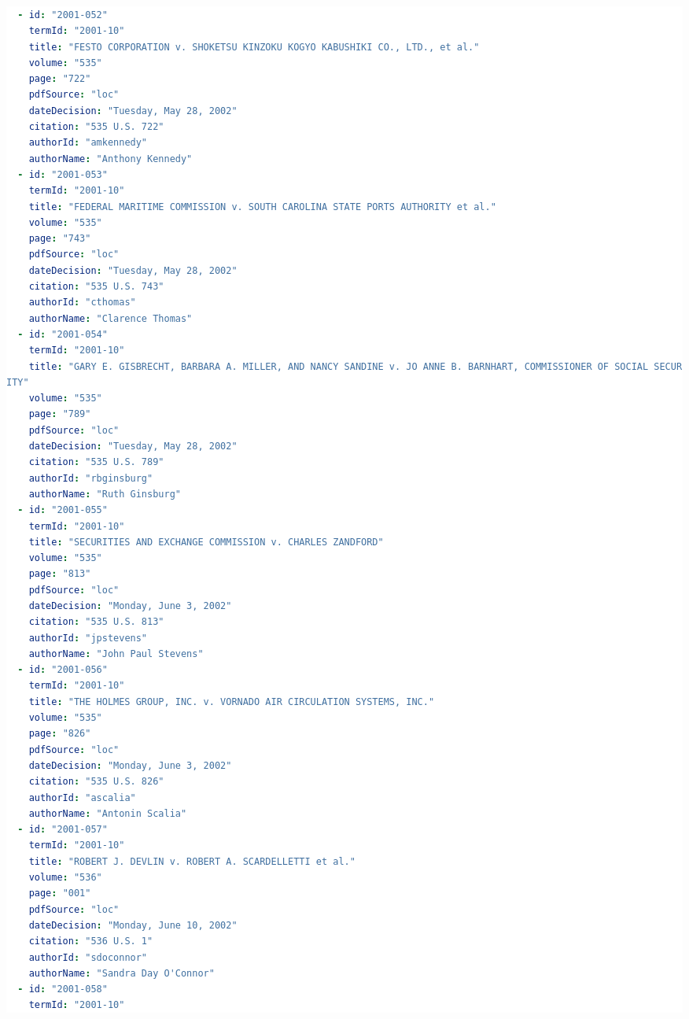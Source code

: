 ```yaml
  - id: "2001-052"
    termId: "2001-10"
    title: "FESTO CORPORATION v. SHOKETSU KINZOKU KOGYO KABUSHIKI CO., LTD., et al."
    volume: "535"
    page: "722"
    pdfSource: "loc"
    dateDecision: "Tuesday, May 28, 2002"
    citation: "535 U.S. 722"
    authorId: "amkennedy"
    authorName: "Anthony Kennedy"
  - id: "2001-053"
    termId: "2001-10"
    title: "FEDERAL MARITIME COMMISSION v. SOUTH CAROLINA STATE PORTS AUTHORITY et al."
    volume: "535"
    page: "743"
    pdfSource: "loc"
    dateDecision: "Tuesday, May 28, 2002"
    citation: "535 U.S. 743"
    authorId: "cthomas"
    authorName: "Clarence Thomas"
  - id: "2001-054"
    termId: "2001-10"
    title: "GARY E. GISBRECHT, BARBARA A. MILLER, AND NANCY SANDINE v. JO ANNE B. BARNHART, COMMISSIONER OF SOCIAL SECURITY"
    volume: "535"
    page: "789"
    pdfSource: "loc"
    dateDecision: "Tuesday, May 28, 2002"
    citation: "535 U.S. 789"
    authorId: "rbginsburg"
    authorName: "Ruth Ginsburg"
  - id: "2001-055"
    termId: "2001-10"
    title: "SECURITIES AND EXCHANGE COMMISSION v. CHARLES ZANDFORD"
    volume: "535"
    page: "813"
    pdfSource: "loc"
    dateDecision: "Monday, June 3, 2002"
    citation: "535 U.S. 813"
    authorId: "jpstevens"
    authorName: "John Paul Stevens"
  - id: "2001-056"
    termId: "2001-10"
    title: "THE HOLMES GROUP, INC. v. VORNADO AIR CIRCULATION SYSTEMS, INC."
    volume: "535"
    page: "826"
    pdfSource: "loc"
    dateDecision: "Monday, June 3, 2002"
    citation: "535 U.S. 826"
    authorId: "ascalia"
    authorName: "Antonin Scalia"
  - id: "2001-057"
    termId: "2001-10"
    title: "ROBERT J. DEVLIN v. ROBERT A. SCARDELLETTI et al."
    volume: "536"
    page: "001"
    pdfSource: "loc"
    dateDecision: "Monday, June 10, 2002"
    citation: "536 U.S. 1"
    authorId: "sdoconnor"
    authorName: "Sandra Day O'Connor"
  - id: "2001-058"
    termId: "2001-10"
```